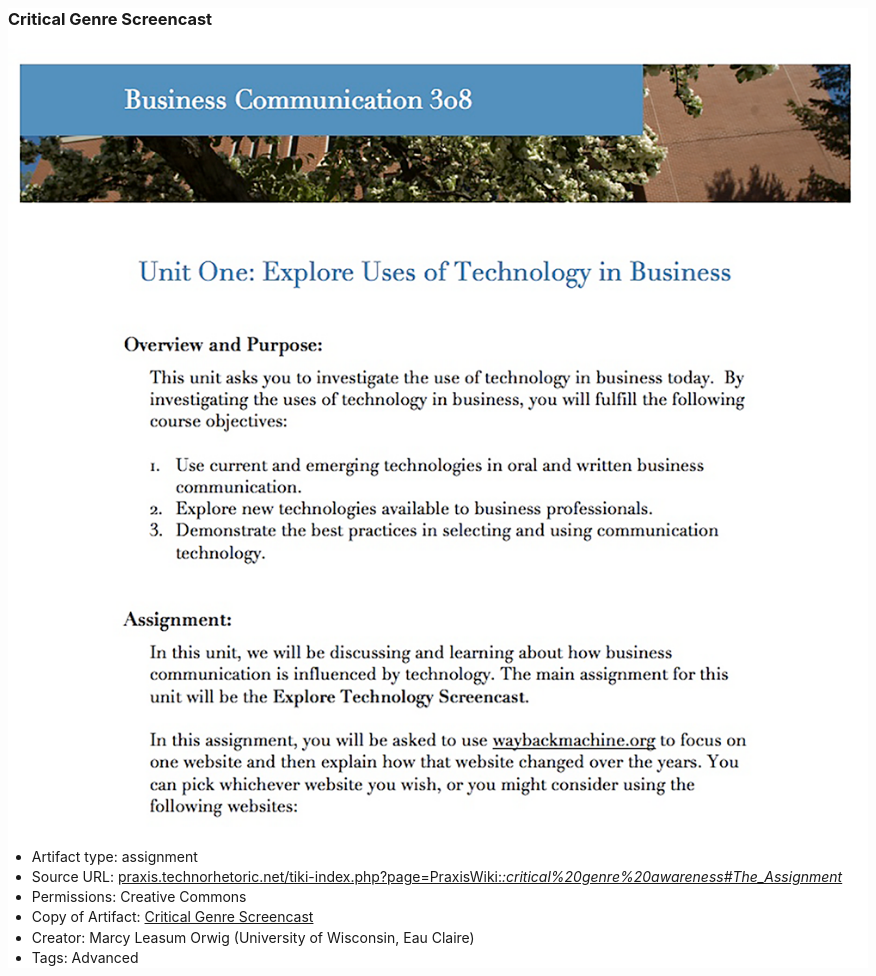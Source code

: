 ### Critical Genre Screencast

![screenshot](images/screenshot-multimodal-CritGenreAss.png)

* Artifact type: assignment
* Source URL: [praxis.technorhetoric.net/tiki-index.php?page=PraxisWiki:_:critical%20genre%20awareness#The_Assignment_](http://praxis.technorhetoric.net/tiki-index.php?page=PraxisWiki:_:critical%20genre%20awareness#The_Assignment_)
* Permissions: Creative Commons
* Copy of Artifact: [Critical Genre Screencast](files/multimodal-critical-genre-screencast.pdf)
* Creator: Marcy Leasum Orwig (University of Wisconsin, Eau Claire)
* Tags: Advanced
